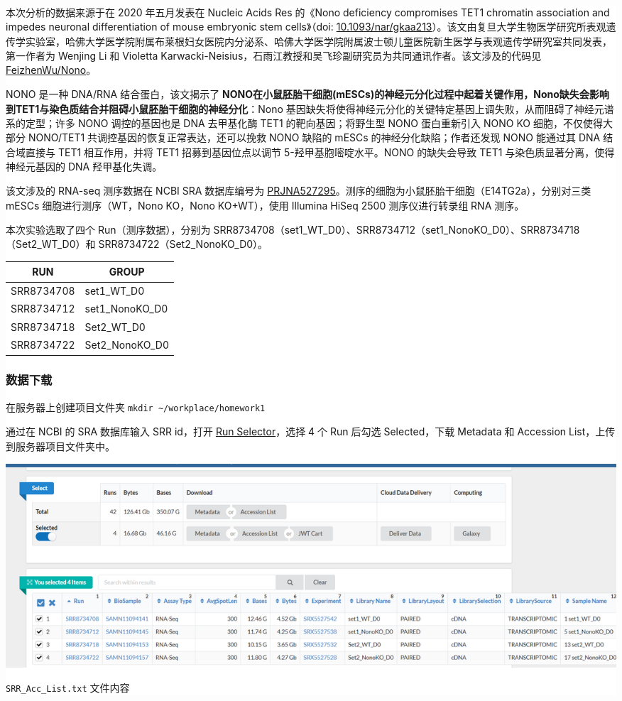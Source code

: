 本次分析的数据来源于在 2020 年五月发表在 Nucleic Acids Res 的《Nono deficiency compromises TET1 chromatin association and impedes neuronal differentiation of mouse embryonic stem cells》（doi: [10.1093/nar/gkaa213](https://doi.org/10.1093/nar/gkaa213)）。该文由复旦大学生物医学研究所表观遗传学实验室，哈佛大学医学院附属布莱根妇女医院内分泌系、哈佛大学医学院附属波士顿儿童医院新生医学与表观遗传学研究室共同发表，第一作者为 Wenjing Li 和 Violetta Karwacki-Neisius，石雨江教授和吴飞珍副研究员为共同通讯作者。该文涉及的代码见 [FeizhenWu/Nono](https://github.com/FeizhenWu/Nono)。

NONO 是一种 DNA/RNA 结合蛋白，该文揭示了 **NONO在小鼠胚胎干细胞(mESCs)的神经元分化过程中起着关键作用，Nono缺失会影响到TET1与染色质结合并阻碍小鼠胚胎干细胞的神经分化**：Nono 基因缺失将使得神经元分化的关键特定基因上调失败，从而阻碍了神经元谱系的定型；许多 NONO 调控的基因也是 DNA 去甲基化酶 TET1 的靶向基因；将野生型 NONO 蛋白重新引入 NONO KO 细胞，不仅使得大部分 NONO/TET1 共调控基因的恢复正常表达，还可以挽救 NONO 缺陷的 mESCs 的神经分化缺陷；作者还发现 NONO 能通过其 DNA 结合域直接与 TET1 相互作用，并将 TET1 招募到基因位点以调节 5-羟甲基胞嘧啶水平。NONO 的缺失会导致 TET1 与染色质显著分离，使得神经元基因的 DNA 羟甲基化失调。

该文涉及的 RNA-seq 测序数据在 NCBI SRA 数据库编号为 [PRJNA527295](https://www.ncbi.nlm.nih.gov/bioproject/PRJNA527295)。测序的细胞为小鼠胚胎干细胞（E14TG2a），分别对三类 mESCs 细胞进行测序（WT，Nono KO，Nono KO+WT），使用 Illumina HiSeq 2500 测序仪进行转录组 RNA 测序。

本次实验选取了四个 Run（测序数据），分别为 SRR8734708（set1_WT_D0）、SRR8734712（set1_NonoKO_D0）、SRR8734718（Set2_WT_D0）和 SRR8734722（Set2_NonoKO_D0）。

| RUN        | GROUP          |
| ---------- | -------------- |
| SRR8734708 | set1_WT_D0     |
| SRR8734712 | set1_NonoKO_D0 |
| SRR8734718 | Set2_WT_D0     |
| SRR8734722 | Set2_NonoKO_D0 |

### 数据下载

在服务器上创建项目文件夹 `mkdir ~/workplace/homework1`​

通过在 NCBI 的 SRA 数据库输入 SRR id，打开 [Run Selector](https://www.ncbi.nlm.nih.gov/Traces/study/?acc=SRP188551&o=acc_s%3Aa&s=SRR8734722,SRR8734718,SRR8734708,SRR8734712)，选择 4 个 Run 后勾选 Selected，下载 Metadata 和 Accession List，上传到服务器项目文件夹中。

![image](RNAseq-分析：Tophat2-cufflinks-cuffdiff-差异基因分析/image-20220923111615-szjl96s.png)

​`SRR_Acc_List.txt` ​文件内容
